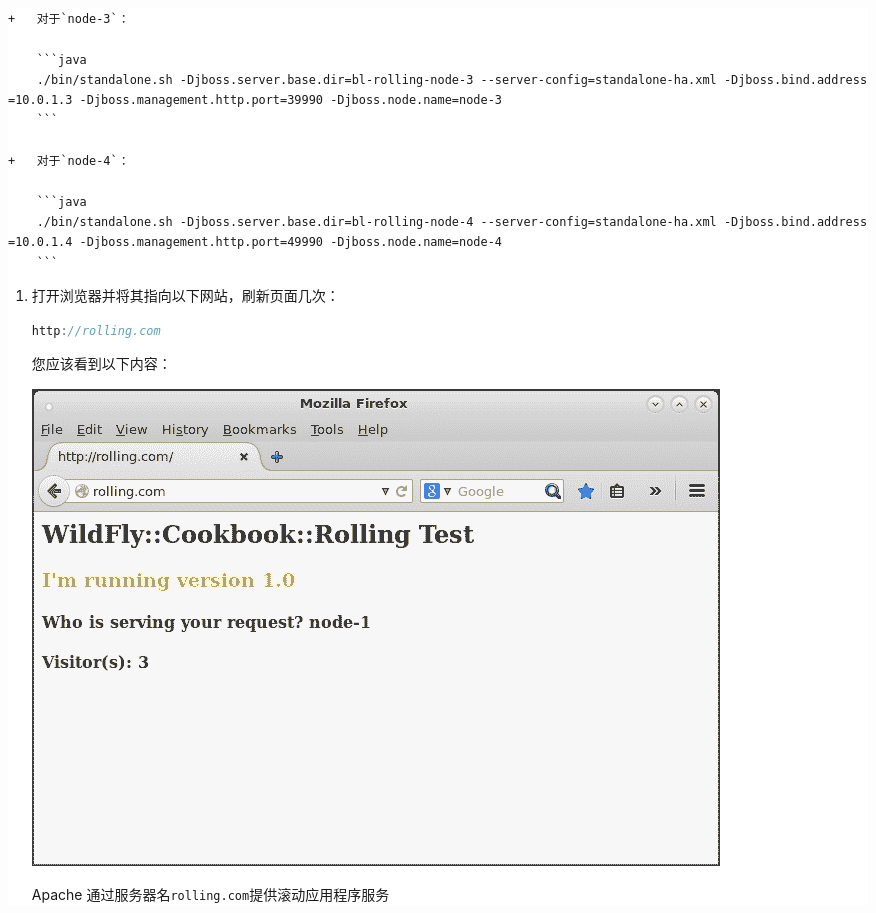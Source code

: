     +   对于`node-3`：

        ```java
        ./bin/standalone.sh -Djboss.server.base.dir=bl-rolling-node-3 --server-config=standalone-ha.xml -Djboss.bind.address=10.0.1.3 -Djboss.management.http.port=39990 -Djboss.node.name=node-3
        ```

    +   对于`node-4`：

        ```java
        ./bin/standalone.sh -Djboss.server.base.dir=bl-rolling-node-4 --server-config=standalone-ha.xml -Djboss.bind.address=10.0.1.4 -Djboss.management.http.port=49990 -Djboss.node.name=node-4
        ```

1.  打开浏览器并将其指向以下网站，刷新页面几次：

    ```java
    http://rolling.com
    ```

    您应该看到以下内容：

    ![如何操作…](img/3744_07_14.jpg)

    Apache 通过服务器名`rolling.com`提供滚动应用程序服务
